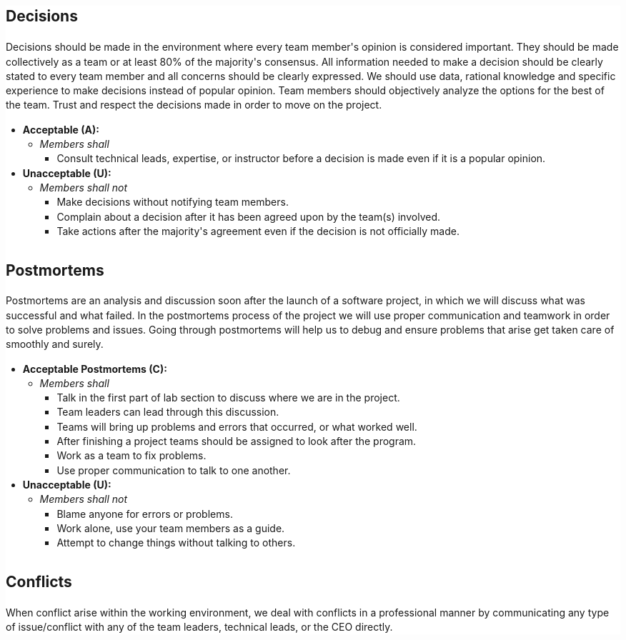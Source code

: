 ## Decisions

Decisions should be made in the environment where every team member's opinion
is considered important. They should be made collectively as a team or at
least 80% of the majority's consensus. All information needed to make a
decision should be clearly stated to every team member and all concerns should
be clearly expressed. We should use data, rational knowledge and specific
experience to make decisions instead of popular opinion. Team members should
objectively analyze the options for the best of the team. Trust and respect
the decisions made in order to move on the project.

* **Acceptable (A):**
  * *Members shall*
    * Consult technical leads, expertise, or instructor before a decision is
    made even if it is a popular opinion.
* **Unacceptable (U):**
  * *Members shall not*
    * Make decisions without notifying team members.
    * Complain about a decision after it has been
    agreed upon by the team(s) involved.
    * Take actions after the majority's agreement
    even if the decision is not officially made.

## Postmortems

Postmortems are an analysis and discussion soon after the launch of a software
project, in which we will discuss what was successful and what failed.
In the postmortems process of the project we will use proper communication and
teamwork in order to solve problems and issues. Going through postmortems will
help us to debug and ensure problems that arise get taken care of smoothly and
surely.

* **Acceptable Postmortems (C):**
  * *Members shall*
    * Talk in the first part of lab section to discuss where we are in the project.
    * Team leaders can lead through this discussion.
    * Teams will bring up problems and errors that occurred, or what worked well.
    * After finishing a project teams should be assigned to look after the program.
    * Work as a team to fix problems.
    * Use proper communication to talk to one another.
* **Unacceptable (U):**
  * *Members shall not*
    * Blame anyone for errors or problems.
    * Work alone, use your team members as a guide.
    * Attempt to change things without talking to others.

## Conflicts

When conflict arise within the working environment, we deal with conflicts in a
professional manner by communicating any type of issue/conflict with any of the
team leaders, technical leads, or the CEO directly.

